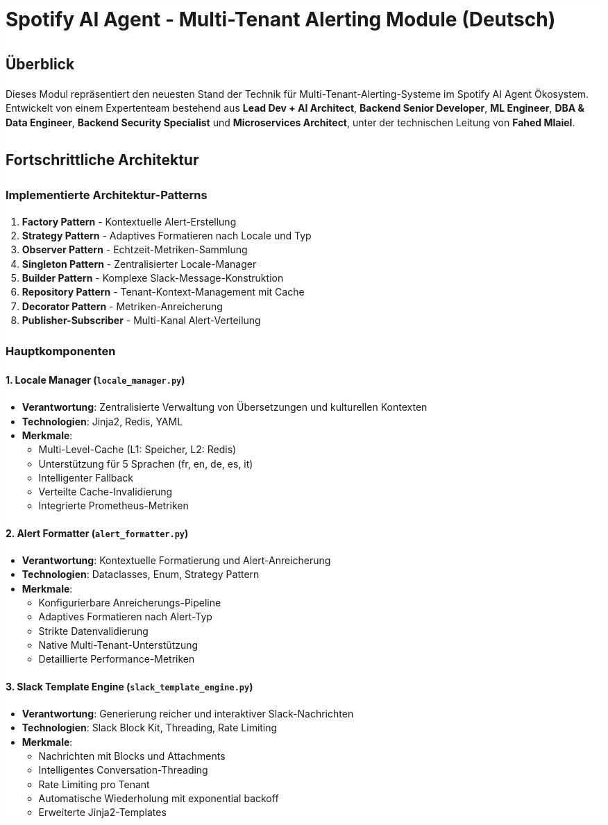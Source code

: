 # Spotify AI Agent - Multi-Tenant Alerting Module (Deutsch)

## Überblick

Dieses Modul repräsentiert den neuesten Stand der Technik für Multi-Tenant-Alerting-Systeme im Spotify AI Agent Ökosystem. Entwickelt von einem Expertenteam bestehend aus **Lead Dev + AI Architect**, **Backend Senior Developer**, **ML Engineer**, **DBA & Data Engineer**, **Backend Security Specialist** und **Microservices Architect**, unter der technischen Leitung von **Fahed Mlaiel**.

## Fortschrittliche Architektur

### Implementierte Architektur-Patterns

1. **Factory Pattern** - Kontextuelle Alert-Erstellung
2. **Strategy Pattern** - Adaptives Formatieren nach Locale und Typ
3. **Observer Pattern** - Echtzeit-Metriken-Sammlung
4. **Singleton Pattern** - Zentralisierter Locale-Manager
5. **Builder Pattern** - Komplexe Slack-Message-Konstruktion
6. **Repository Pattern** - Tenant-Kontext-Management mit Cache
7. **Decorator Pattern** - Metriken-Anreicherung
8. **Publisher-Subscriber** - Multi-Kanal Alert-Verteilung

### Hauptkomponenten

#### 1. Locale Manager (`locale_manager.py`)
- **Verantwortung**: Zentralisierte Verwaltung von Übersetzungen und kulturellen Kontexten
- **Technologien**: Jinja2, Redis, YAML
- **Merkmale**:
  - Multi-Level-Cache (L1: Speicher, L2: Redis)
  - Unterstützung für 5 Sprachen (fr, en, de, es, it)
  - Intelligenter Fallback
  - Verteilte Cache-Invalidierung
  - Integrierte Prometheus-Metriken

#### 2. Alert Formatter (`alert_formatter.py`)
- **Verantwortung**: Kontextuelle Formatierung und Alert-Anreicherung
- **Technologien**: Dataclasses, Enum, Strategy Pattern
- **Merkmale**:
  - Konfigurierbare Anreicherungs-Pipeline
  - Adaptives Formatieren nach Alert-Typ
  - Strikte Datenvalidierung
  - Native Multi-Tenant-Unterstützung
  - Detaillierte Performance-Metriken

#### 3. Slack Template Engine (`slack_template_engine.py`)
- **Verantwortung**: Generierung reicher und interaktiver Slack-Nachrichten
- **Technologien**: Slack Block Kit, Threading, Rate Limiting
- **Merkmale**:
  - Nachrichten mit Blocks und Attachments
  - Intelligentes Conversation-Threading
  - Rate Limiting pro Tenant
  - Automatische Wiederholung mit exponential backoff
  - Erweiterte Jinja2-Templates
